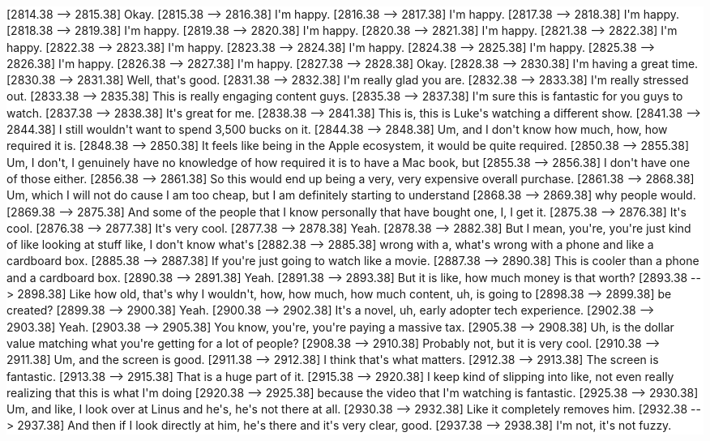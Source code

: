 [2814.38 --> 2815.38]  Okay.
[2815.38 --> 2816.38]  I'm happy.
[2816.38 --> 2817.38]  I'm happy.
[2817.38 --> 2818.38]  I'm happy.
[2818.38 --> 2819.38]  I'm happy.
[2819.38 --> 2820.38]  I'm happy.
[2820.38 --> 2821.38]  I'm happy.
[2821.38 --> 2822.38]  I'm happy.
[2822.38 --> 2823.38]  I'm happy.
[2823.38 --> 2824.38]  I'm happy.
[2824.38 --> 2825.38]  I'm happy.
[2825.38 --> 2826.38]  I'm happy.
[2826.38 --> 2827.38]  I'm happy.
[2827.38 --> 2828.38]  Okay.
[2828.38 --> 2830.38]  I'm having a great time.
[2830.38 --> 2831.38]  Well, that's good.
[2831.38 --> 2832.38]  I'm really glad you are.
[2832.38 --> 2833.38]  I'm really stressed out.
[2833.38 --> 2835.38]  This is really engaging content guys.
[2835.38 --> 2837.38]  I'm sure this is fantastic for you guys to watch.
[2837.38 --> 2838.38]  It's great for me.
[2838.38 --> 2841.38]  This is, this is Luke's watching a different show.
[2841.38 --> 2844.38]  I still wouldn't want to spend 3,500 bucks on it.
[2844.38 --> 2848.38]  Um, and I don't know how much, how, how required it is.
[2848.38 --> 2850.38]  It feels like being in the Apple ecosystem, it would be quite required.
[2850.38 --> 2855.38]  Um, I don't, I genuinely have no knowledge of how required it is to have a Mac book, but
[2855.38 --> 2856.38]  I don't have one of those either.
[2856.38 --> 2861.38]  So this would end up being a very, very expensive overall purchase.
[2861.38 --> 2868.38]  Um, which I will not do cause I am too cheap, but I am definitely starting to understand
[2868.38 --> 2869.38]  why people would.
[2869.38 --> 2875.38]  And some of the people that I know personally that have bought one, I, I get it.
[2875.38 --> 2876.38]  It's cool.
[2876.38 --> 2877.38]  It's very cool.
[2877.38 --> 2878.38]  Yeah.
[2878.38 --> 2882.38]  But I mean, you're, you're just kind of like looking at stuff like, I don't know what's
[2882.38 --> 2885.38]  wrong with a, what's wrong with a phone and like a cardboard box.
[2885.38 --> 2887.38]  If you're just going to watch like a movie.
[2887.38 --> 2890.38]  This is cooler than a phone and a cardboard box.
[2890.38 --> 2891.38]  Yeah.
[2891.38 --> 2893.38]  But it is like, how much money is that worth?
[2893.38 --> 2898.38]  Like how old, that's why I wouldn't, how, how much, how much content, uh, is going to
[2898.38 --> 2899.38]  be created?
[2899.38 --> 2900.38]  Yeah.
[2900.38 --> 2902.38]  It's a novel, uh, early adopter tech experience.
[2902.38 --> 2903.38]  Yeah.
[2903.38 --> 2905.38]  You know, you're, you're paying a massive tax.
[2905.38 --> 2908.38]  Uh, is the dollar value matching what you're getting for a lot of people?
[2908.38 --> 2910.38]  Probably not, but it is very cool.
[2910.38 --> 2911.38]  Um, and the screen is good.
[2911.38 --> 2912.38]  I think that's what matters.
[2912.38 --> 2913.38]  The screen is fantastic.
[2913.38 --> 2915.38]  That is a huge part of it.
[2915.38 --> 2920.38]  I keep kind of slipping into like, not even really realizing that this is what I'm doing
[2920.38 --> 2925.38]  because the video that I'm watching is fantastic.
[2925.38 --> 2930.38]  Um, and like, I look over at Linus and he's, he's not there at all.
[2930.38 --> 2932.38]  Like it completely removes him.
[2932.38 --> 2937.38]  And then if I look directly at him, he's there and it's very clear, good.
[2937.38 --> 2938.38]  I'm not, it's not fuzzy.